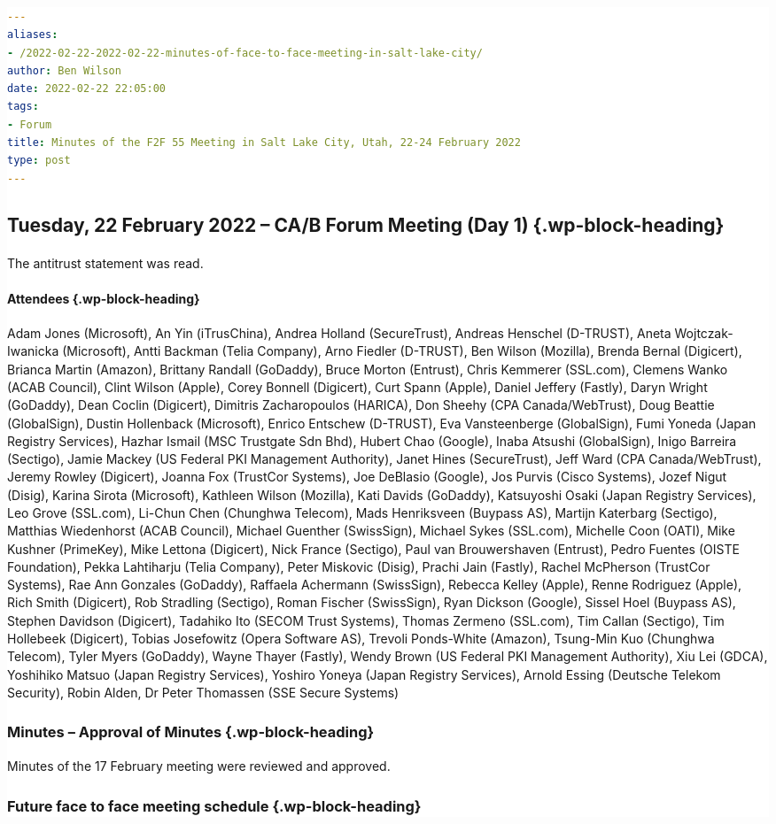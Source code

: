 ```yaml
---
aliases:
- /2022-02-22-2022-02-22-minutes-of-face-to-face-meeting-in-salt-lake-city/
author: Ben Wilson
date: 2022-02-22 22:05:00
tags:
- Forum
title: Minutes of the F2F 55 Meeting in Salt Lake City, Utah, 22-24 February 2022
type: post
---
```


## Tuesday, 22 February 2022 – CA/B Forum Meeting (Day 1) {.wp-block-heading}

The antitrust statement was read.

#### Attendees {.wp-block-heading}

Adam Jones (Microsoft), An Yin (iTrusChina), Andrea Holland (SecureTrust), Andreas Henschel (D-TRUST), Aneta Wojtczak-Iwanicka (Microsoft), Antti Backman (Telia Company), Arno Fiedler (D-TRUST), Ben Wilson (Mozilla), Brenda Bernal (Digicert), Brianca Martin (Amazon), Brittany Randall (GoDaddy), Bruce Morton (Entrust), Chris Kemmerer (SSL.com), Clemens Wanko (ACAB Council), Clint Wilson (Apple), Corey Bonnell (Digicert), Curt Spann (Apple), Daniel Jeffery (Fastly), Daryn Wright (GoDaddy), Dean Coclin (Digicert), Dimitris Zacharopoulos (HARICA), Don Sheehy (CPA Canada/WebTrust), Doug Beattie (GlobalSign), Dustin Hollenback (Microsoft), Enrico Entschew (D-TRUST), Eva Vansteenberge (GlobalSign), Fumi Yoneda (Japan Registry Services), Hazhar Ismail (MSC Trustgate Sdn Bhd), Hubert Chao (Google), Inaba Atsushi (GlobalSign), Inigo Barreira (Sectigo), Jamie Mackey (US Federal PKI Management Authority), Janet Hines (SecureTrust), Jeff Ward (CPA Canada/WebTrust), Jeremy Rowley (Digicert), Joanna Fox (TrustCor Systems), Joe DeBlasio (Google), Jos Purvis (Cisco Systems), Jozef Nigut (Disig), Karina Sirota (Microsoft), Kathleen Wilson (Mozilla), Kati Davids (GoDaddy), Katsuyoshi Osaki (Japan Registry Services), Leo Grove (SSL.com), Li-Chun Chen (Chunghwa Telecom), Mads Henriksveen (Buypass AS), Martijn Katerbarg (Sectigo), Matthias Wiedenhorst (ACAB Council), Michael Guenther (SwissSign), Michael Sykes (SSL.com), Michelle Coon (OATI), Mike Kushner (PrimeKey), Mike Lettona (Digicert), Nick France (Sectigo), Paul van Brouwershaven (Entrust), Pedro Fuentes (OISTE Foundation), Pekka Lahtiharju (Telia Company), Peter Miskovic (Disig), Prachi Jain (Fastly), Rachel McPherson (TrustCor Systems), Rae Ann Gonzales (GoDaddy), Raffaela Achermann (SwissSign), Rebecca Kelley (Apple), Renne Rodriguez (Apple), Rich Smith (Digicert), Rob Stradling (Sectigo), Roman Fischer (SwissSign), Ryan Dickson (Google), Sissel Hoel (Buypass AS), Stephen Davidson (Digicert), Tadahiko Ito (SECOM Trust Systems), Thomas Zermeno (SSL.com), Tim Callan (Sectigo), Tim Hollebeek (Digicert), Tobias Josefowitz (Opera Software AS), Trevoli Ponds-White (Amazon), Tsung-Min Kuo (Chunghwa Telecom), Tyler Myers (GoDaddy), Wayne Thayer (Fastly), Wendy Brown (US Federal PKI Management Authority), Xiu Lei (GDCA), Yoshihiko Matsuo (Japan Registry Services), Yoshiro Yoneya (Japan Registry Services), Arnold Essing (Deutsche Telekom Security), Robin Alden, Dr Peter Thomassen (SSE Secure Systems)

### Minutes – Approval of Minutes {.wp-block-heading}

Minutes of the 17 February meeting were reviewed and approved.

### Future face to face meeting schedule {.wp-block-heading}
